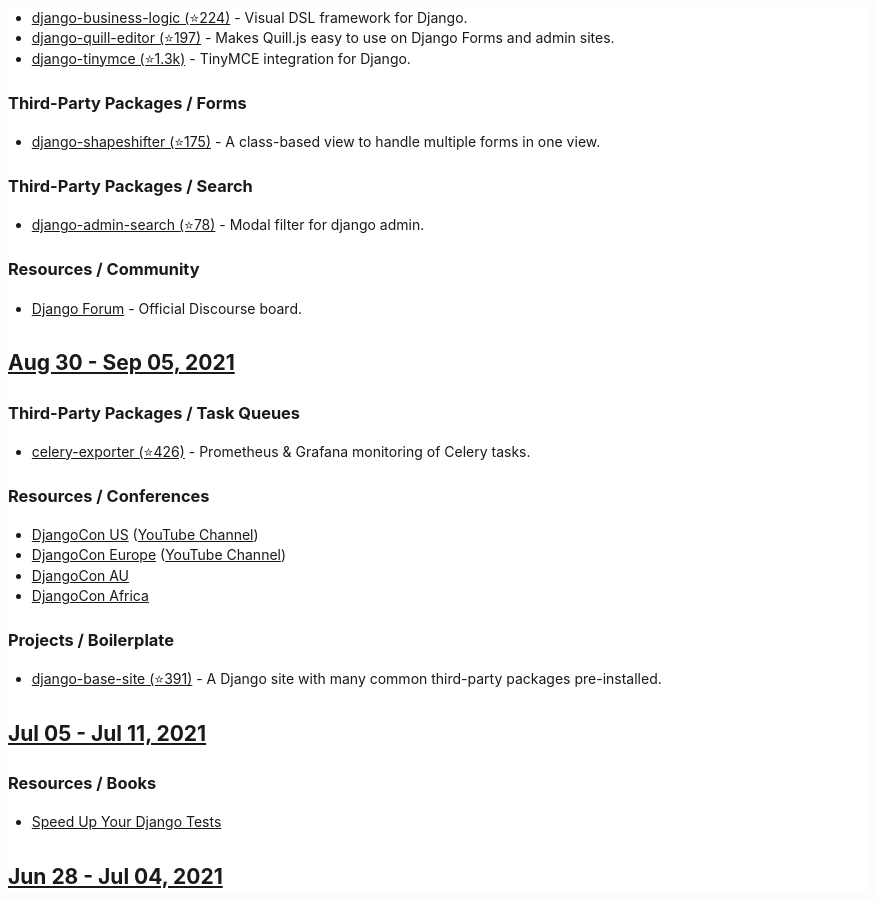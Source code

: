 *   [django-business-logic (⭐224)](https://github.com/dgk/django-business-logic) - Visual DSL framework for Django.
*   [django-quill-editor (⭐197)](https://github.com/LeeHanYeong/django-quill-editor) - Makes Quill.js easy to use on Django Forms and admin sites.
*   [django-tinymce (⭐1.3k)](https://github.com/jazzband/django-tinymce) - TinyMCE integration for Django.

### Third-Party Packages / Forms

*   [django-shapeshifter (⭐175)](https://github.com/kennethlove/django-shapeshifter) - A class-based view to handle multiple forms in one view.

### Third-Party Packages / Search

*   [django-admin-search (⭐78)](https://github.com/shinneider/django-admin-search) - Modal filter for django admin.

### Resources / Community

*   [Django Forum](https://forum.djangoproject.com/) - Official Discourse board.

## [Aug 30 - Sep 05, 2021](/content/2021/35/README.md)

### Third-Party Packages / Task Queues

*   [celery-exporter (⭐426)](https://github.com/danihodovic/celery-exporter) - Prometheus & Grafana monitoring of Celery tasks.

### Resources / Conferences

*   [DjangoCon US](https://djangocon.us/) ([YouTube Channel](https://www.youtube.com/channel/UC0yY6a79pPY9J0ShIHRf6yw))
*   [DjangoCon Europe](https://djangocon.eu/) ([YouTube Channel](https://www.youtube.com/user/djangoconeurope))
*   [DjangoCon AU](https://djangocon.com.au/)
*   [DjangoCon Africa](https://djangocon.africa/)

### Projects / Boilerplate

*   [django-base-site (⭐391)](https://github.com/epicserve/django-base-site/) - A Django site with many common third-party packages pre-installed.

## [Jul 05 - Jul 11, 2021](/content/2021/27/README.md)

### Resources / Books

*   [Speed Up Your Django Tests](https://adamj.eu/tech/2020/05/04/new-book-speed-up-your-django-tests/)

## [Jun 28 - Jul 04, 2021](/content/2021/26/README.md)
